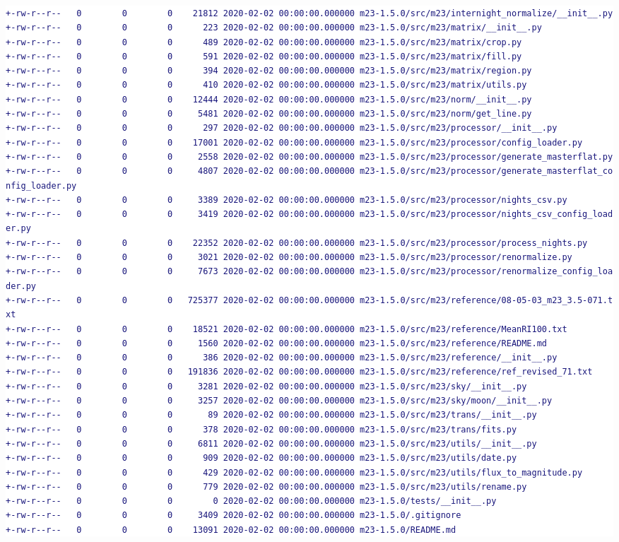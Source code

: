 ```diff
+-rw-r--r--   0        0        0    21812 2020-02-02 00:00:00.000000 m23-1.5.0/src/m23/internight_normalize/__init__.py
+-rw-r--r--   0        0        0      223 2020-02-02 00:00:00.000000 m23-1.5.0/src/m23/matrix/__init__.py
+-rw-r--r--   0        0        0      489 2020-02-02 00:00:00.000000 m23-1.5.0/src/m23/matrix/crop.py
+-rw-r--r--   0        0        0      591 2020-02-02 00:00:00.000000 m23-1.5.0/src/m23/matrix/fill.py
+-rw-r--r--   0        0        0      394 2020-02-02 00:00:00.000000 m23-1.5.0/src/m23/matrix/region.py
+-rw-r--r--   0        0        0      410 2020-02-02 00:00:00.000000 m23-1.5.0/src/m23/matrix/utils.py
+-rw-r--r--   0        0        0    12444 2020-02-02 00:00:00.000000 m23-1.5.0/src/m23/norm/__init__.py
+-rw-r--r--   0        0        0     5481 2020-02-02 00:00:00.000000 m23-1.5.0/src/m23/norm/get_line.py
+-rw-r--r--   0        0        0      297 2020-02-02 00:00:00.000000 m23-1.5.0/src/m23/processor/__init__.py
+-rw-r--r--   0        0        0    17001 2020-02-02 00:00:00.000000 m23-1.5.0/src/m23/processor/config_loader.py
+-rw-r--r--   0        0        0     2558 2020-02-02 00:00:00.000000 m23-1.5.0/src/m23/processor/generate_masterflat.py
+-rw-r--r--   0        0        0     4807 2020-02-02 00:00:00.000000 m23-1.5.0/src/m23/processor/generate_masterflat_config_loader.py
+-rw-r--r--   0        0        0     3389 2020-02-02 00:00:00.000000 m23-1.5.0/src/m23/processor/nights_csv.py
+-rw-r--r--   0        0        0     3419 2020-02-02 00:00:00.000000 m23-1.5.0/src/m23/processor/nights_csv_config_loader.py
+-rw-r--r--   0        0        0    22352 2020-02-02 00:00:00.000000 m23-1.5.0/src/m23/processor/process_nights.py
+-rw-r--r--   0        0        0     3021 2020-02-02 00:00:00.000000 m23-1.5.0/src/m23/processor/renormalize.py
+-rw-r--r--   0        0        0     7673 2020-02-02 00:00:00.000000 m23-1.5.0/src/m23/processor/renormalize_config_loader.py
+-rw-r--r--   0        0        0   725377 2020-02-02 00:00:00.000000 m23-1.5.0/src/m23/reference/08-05-03_m23_3.5-071.txt
+-rw-r--r--   0        0        0    18521 2020-02-02 00:00:00.000000 m23-1.5.0/src/m23/reference/MeanRI100.txt
+-rw-r--r--   0        0        0     1560 2020-02-02 00:00:00.000000 m23-1.5.0/src/m23/reference/README.md
+-rw-r--r--   0        0        0      386 2020-02-02 00:00:00.000000 m23-1.5.0/src/m23/reference/__init__.py
+-rw-r--r--   0        0        0   191836 2020-02-02 00:00:00.000000 m23-1.5.0/src/m23/reference/ref_revised_71.txt
+-rw-r--r--   0        0        0     3281 2020-02-02 00:00:00.000000 m23-1.5.0/src/m23/sky/__init__.py
+-rw-r--r--   0        0        0     3257 2020-02-02 00:00:00.000000 m23-1.5.0/src/m23/sky/moon/__init__.py
+-rw-r--r--   0        0        0       89 2020-02-02 00:00:00.000000 m23-1.5.0/src/m23/trans/__init__.py
+-rw-r--r--   0        0        0      378 2020-02-02 00:00:00.000000 m23-1.5.0/src/m23/trans/fits.py
+-rw-r--r--   0        0        0     6811 2020-02-02 00:00:00.000000 m23-1.5.0/src/m23/utils/__init__.py
+-rw-r--r--   0        0        0      909 2020-02-02 00:00:00.000000 m23-1.5.0/src/m23/utils/date.py
+-rw-r--r--   0        0        0      429 2020-02-02 00:00:00.000000 m23-1.5.0/src/m23/utils/flux_to_magnitude.py
+-rw-r--r--   0        0        0      779 2020-02-02 00:00:00.000000 m23-1.5.0/src/m23/utils/rename.py
+-rw-r--r--   0        0        0        0 2020-02-02 00:00:00.000000 m23-1.5.0/tests/__init__.py
+-rw-r--r--   0        0        0     3409 2020-02-02 00:00:00.000000 m23-1.5.0/.gitignore
+-rw-r--r--   0        0        0    13091 2020-02-02 00:00:00.000000 m23-1.5.0/README.md
```